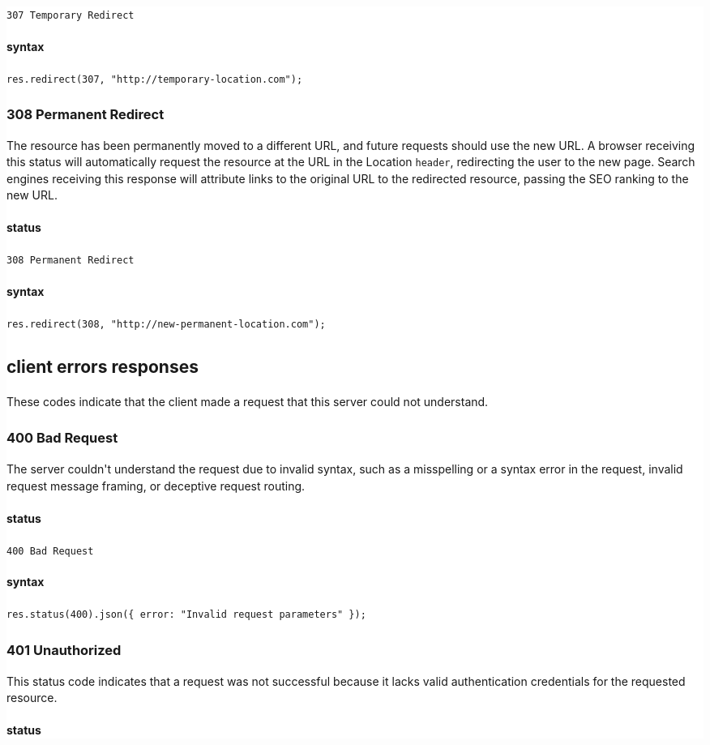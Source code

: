 ```
307 Temporary Redirect
```

#### syntax

```
res.redirect(307, "http://temporary-location.com");
```

### 308 Permanent Redirect

The resource has been permanently moved to a different URL, and future requests should use the new URL. A browser receiving this status will automatically request the resource at the URL in the Location `header`, redirecting the user to the new page. Search engines receiving this response will attribute links to the original URL to the redirected resource, passing the SEO ranking to the new URL.

#### status

```
308 Permanent Redirect
```

#### syntax

```
res.redirect(308, "http://new-permanent-location.com");
```

## client errors responses

These codes indicate that the client made a request that this server could not understand.

### 400 Bad Request

The server couldn't understand the request due to invalid syntax, such as a misspelling or a syntax error in the request, invalid request message framing, or deceptive request routing.

#### status

```
400 Bad Request
```

#### syntax

```
res.status(400).json({ error: "Invalid request parameters" });
```

### 401 Unauthorized

This status code indicates that a request was not successful because it lacks valid authentication credentials for the requested resource.

#### status
